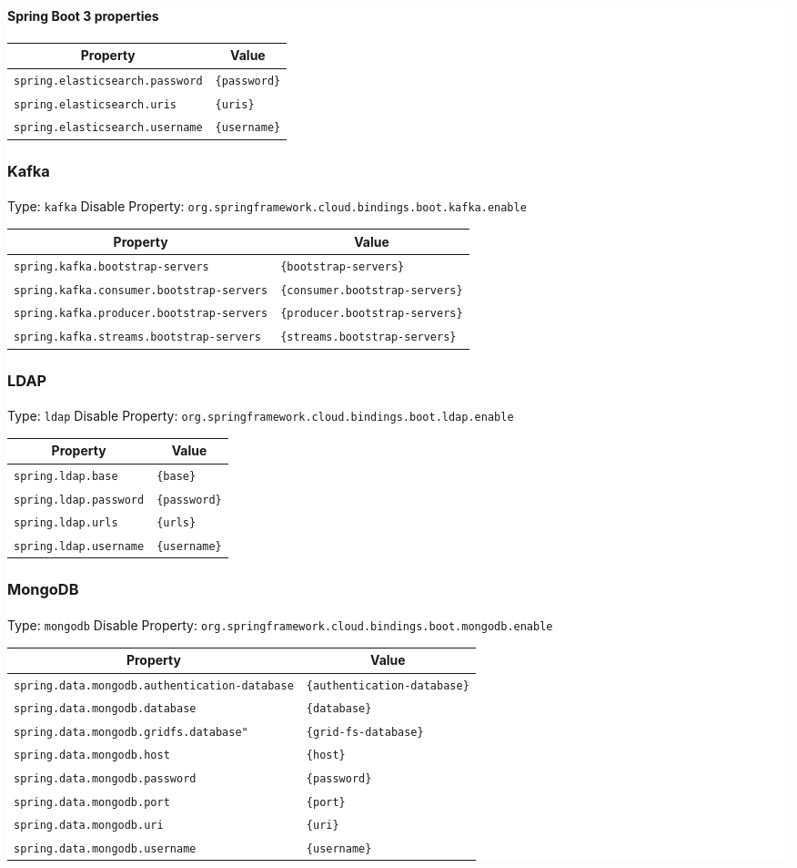#### Spring Boot 3 properties

| Property                        | Value         |
|---------------------------------|---------------|
| `spring.elasticsearch.password` | `{password}`  |
| `spring.elasticsearch.uris`     | `{uris}`      |
| `spring.elasticsearch.username` | `{username}`  |

### Kafka
Type: `kafka`
Disable Property: `org.springframework.cloud.bindings.boot.kafka.enable`

| Property                                  | Value                          |
| ----------------------------------------- | ------------------------------ |
| `spring.kafka.bootstrap-servers`          | `{bootstrap-servers}`          |
| `spring.kafka.consumer.bootstrap-servers` | `{consumer.bootstrap-servers}` |
| `spring.kafka.producer.bootstrap-servers` | `{producer.bootstrap-servers}` |
| `spring.kafka.streams.bootstrap-servers`  | `{streams.bootstrap-servers}`  |

### LDAP
Type: `ldap`
Disable Property: `org.springframework.cloud.bindings.boot.ldap.enable`

| Property               | Value        |
| ---------------------- | ------------ |
| `spring.ldap.base`     | `{base}`     |
| `spring.ldap.password` | `{password}` |
| `spring.ldap.urls`     | `{urls}`     |
| `spring.ldap.username` | `{username}` |

### MongoDB
Type: `mongodb`
Disable Property: `org.springframework.cloud.bindings.boot.mongodb.enable`

| Property                                      | Value                       |
| --------------------------------------------- | --------------------------- |
| `spring.data.mongodb.authentication-database` | `{authentication-database}` |
| `spring.data.mongodb.database`                | `{database}`                |
| `spring.data.mongodb.gridfs.database"`        | `{grid-fs-database}`        |
| `spring.data.mongodb.host`                    | `{host}`                    |
| `spring.data.mongodb.password`                | `{password}`                |
| `spring.data.mongodb.port`                    | `{port}`                    |
| `spring.data.mongodb.uri`                     | `{uri}`                     |
| `spring.data.mongodb.username`                | `{username}`                |
